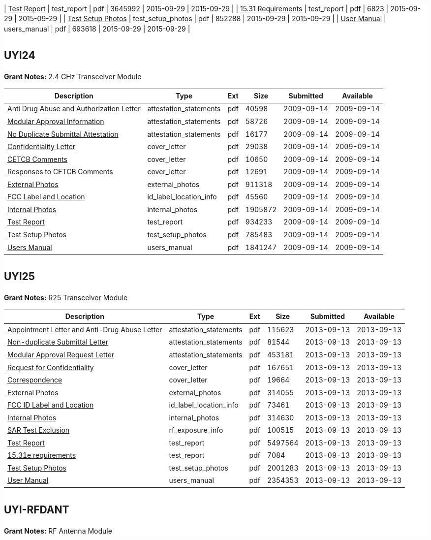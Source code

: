 | [Test Report](UYI71/6499cbb67286c1bb32ebb5ee5b63900c/2766612.pdf) | test_report | pdf | 3645992 | 2015-09-29 | 2015-09-29 |
| [15.31 Requirements](UYI71/6499cbb67286c1bb32ebb5ee5b63900c/2766616.pdf) | test_report | pdf | 6823 | 2015-09-29 | 2015-09-29 |
| [Test Setup Photos](UYI71/6499cbb67286c1bb32ebb5ee5b63900c/2766613.pdf) | test_setup_photos | pdf | 852288 | 2015-09-29 | 2015-09-29 |
| [User Manual](UYI71/6499cbb67286c1bb32ebb5ee5b63900c/2766614.pdf) | users_manual | pdf | 693618 | 2015-09-29 | 2015-09-29 |
## UYI24
**Grant Notes:** 2.4 GHz Transceiver Module

| Description | Type | Ext | Size | Submitted | Available |
| ----------- | ---- | --- | ---- | --------- | --------- |
| [Anti Drug Abuse and Authorization Letter](UYI24/80be7100d907b7213ba8618d87a85c26/1169098.pdf) | attestation_statements | pdf | 40598 | 2009-09-14 | 2009-09-14 |
| [Modular Approval Information](UYI24/80be7100d907b7213ba8618d87a85c26/1169099.pdf) | attestation_statements | pdf | 58726 | 2009-09-14 | 2009-09-14 |
| [No Duplicate Submittal Attestation](UYI24/80be7100d907b7213ba8618d87a85c26/1169100.pdf) | attestation_statements | pdf | 16177 | 2009-09-14 | 2009-09-14 |
| [Confidentiality Letter](UYI24/80be7100d907b7213ba8618d87a85c26/1169094.pdf) | cover_letter | pdf | 29038 | 2009-09-14 | 2009-09-14 |
| [CETCB Comments](UYI24/80be7100d907b7213ba8618d87a85c26/1169095.pdf) | cover_letter | pdf | 10650 | 2009-09-14 | 2009-09-14 |
| [Responses to CETCB Comments](UYI24/80be7100d907b7213ba8618d87a85c26/1169096.pdf) | cover_letter | pdf | 12691 | 2009-09-14 | 2009-09-14 |
| [External Photos](UYI24/80be7100d907b7213ba8618d87a85c26/1169093.pdf) | external_photos | pdf | 911318 | 2009-09-14 | 2009-09-14 |
| [FCC Label and Location](UYI24/80be7100d907b7213ba8618d87a85c26/1169092.pdf) | id_label_location_info | pdf | 45560 | 2009-09-14 | 2009-09-14 |
| [Internal Photos](UYI24/80be7100d907b7213ba8618d87a85c26/1169091.pdf) | internal_photos | pdf | 1905872 | 2009-09-14 | 2009-09-14 |
| [Test Report](UYI24/80be7100d907b7213ba8618d87a85c26/1169088.pdf) | test_report | pdf | 934233 | 2009-09-14 | 2009-09-14 |
| [Test Setup Photos](UYI24/80be7100d907b7213ba8618d87a85c26/1169087.pdf) | test_setup_photos | pdf | 785483 | 2009-09-14 | 2009-09-14 |
| [Users Manual](UYI24/80be7100d907b7213ba8618d87a85c26/1169086.pdf) | users_manual | pdf | 1841247 | 2009-09-14 | 2009-09-14 |
## UYI25
**Grant Notes:** R25 Transceiver Module

| Description | Type | Ext | Size | Submitted | Available |
| ----------- | ---- | --- | ---- | --------- | --------- |
| [Appointment Letter and Anti-Drug Abuse Letter](UYI25/ae1ef4faf0675fc916ce02e3387cc919/2071338.pdf) | attestation_statements | pdf | 115623 | 2013-09-13 | 2013-09-13 |
| [Non-duplicate Submittal Letter](UYI25/ae1ef4faf0675fc916ce02e3387cc919/2071339.pdf) | attestation_statements | pdf | 81544 | 2013-09-13 | 2013-09-13 |
| [Modular Approval Request Letter](UYI25/ae1ef4faf0675fc916ce02e3387cc919/2071392.pdf) | attestation_statements | pdf | 453181 | 2013-09-13 | 2013-09-13 |
| [Request for Confidentiality](UYI25/ae1ef4faf0675fc916ce02e3387cc919/2071341.pdf) | cover_letter | pdf | 167651 | 2013-09-13 | 2013-09-13 |
| [Correspondence](UYI25/ae1ef4faf0675fc916ce02e3387cc919/2071390.pdf) | cover_letter | pdf | 19664 | 2013-09-13 | 2013-09-13 |
| [External Photos](UYI25/ae1ef4faf0675fc916ce02e3387cc919/2071342.pdf) | external_photos | pdf | 314055 | 2013-09-13 | 2013-09-13 |
| [FCC ID Label and Location](UYI25/ae1ef4faf0675fc916ce02e3387cc919/2071343.pdf) | id_label_location_info | pdf | 73461 | 2013-09-13 | 2013-09-13 |
| [Internal Photos](UYI25/ae1ef4faf0675fc916ce02e3387cc919/2071344.pdf) | internal_photos | pdf | 314630 | 2013-09-13 | 2013-09-13 |
| [SAR Test Exclusion](UYI25/ae1ef4faf0675fc916ce02e3387cc919/2071346.pdf) | rf_exposure_info | pdf | 100515 | 2013-09-13 | 2013-09-13 |
| [Test Report](UYI25/ae1ef4faf0675fc916ce02e3387cc919/2071348.pdf) | test_report | pdf | 5497564 | 2013-09-13 | 2013-09-13 |
| [15.31e requirements](UYI25/ae1ef4faf0675fc916ce02e3387cc919/2071391.pdf) | test_report | pdf | 7084 | 2013-09-13 | 2013-09-13 |
| [Test Setup Photos](UYI25/ae1ef4faf0675fc916ce02e3387cc919/2071349.pdf) | test_setup_photos | pdf | 2001283 | 2013-09-13 | 2013-09-13 |
| [User Manual](UYI25/ae1ef4faf0675fc916ce02e3387cc919/2071350.pdf) | users_manual | pdf | 2354353 | 2013-09-13 | 2013-09-13 |
## UYI-RFDANT
**Grant Notes:** RF Antenna Module